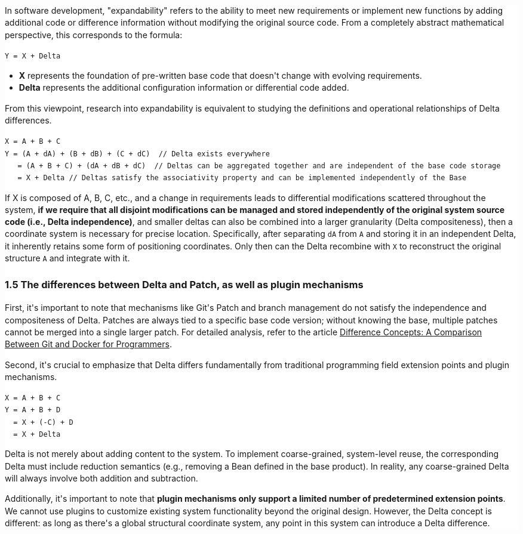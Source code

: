 In software development, "expandability" refers to the ability to meet new requirements or implement new functions by adding additional code or difference information without modifying the original source code. From a completely abstract mathematical perspective, this corresponds to the formula:

```
Y = X + Delta
```

* **X** represents the foundation of pre-written base code that doesn't change with evolving requirements.
* **Delta** represents the additional configuration information or differential code added.

From this viewpoint, research into expandability is equivalent to studying the definitions and operational relationships of Delta differences.

```
X = A + B + C
Y = (A + dA) + (B + dB) + (C + dC)  // Delta exists everywhere
   = (A + B + C) + (dA + dB + dC)  // Deltas can be aggregated together and are independent of the base code storage
   = X + Delta // Deltas satisfy the associativity property and can be implemented independently of the Base
```

If X is composed of A, B, C, etc., and a change in requirements leads to differential modifications scattered throughout the system, **if we require that all disjoint modifications can be managed and stored independently of the original system source code (i.e., Delta independence)**, and smaller deltas can also be combined into a larger granularity (Delta compositeness), then a coordinate system is necessary for precise location. Specifically, after separating `dA` from `A` and storing it in an independent Delta, it inherently retains some form of positioning coordinates. Only then can the Delta recombine with `X` to reconstruct the original structure `A` and integrate with it.

### 1.5 The differences between Delta and Patch, as well as plugin mechanisms

First, it's important to note that mechanisms like Git's Patch and branch management do not satisfy the independence and compositeness of Delta. Patches are always tied to a specific base code version; without knowing the base, multiple patches cannot be merged into a single larger patch. For detailed analysis, refer to the article [Difference Concepts: A Comparison Between Git and Docker for Programmers](https://mp.weixin.qq.com/s/D5bDNkMJ9gYrFb0uDj2EzQ).

Second, it's crucial to emphasize that Delta differs fundamentally from traditional programming field extension points and plugin mechanisms.

```
X = A + B + C
Y = A + B + D
  = X + (-C) + D
  = X + Delta
```

Delta is not merely about adding content to the system. To implement coarse-grained, system-level reuse, the corresponding Delta must include reduction semantics (e.g., removing a Bean defined in the base product). In reality, any coarse-grained Delta will always involve both addition and subtraction.

Additionally, it's important to note that **plugin mechanisms only support a limited number of predetermined extension points**. We cannot use plugins to customize existing system functionality beyond the original design. However, the Delta concept is different: as long as there's a global structural coordinate system, any point in this system can introduce a Delta difference.
